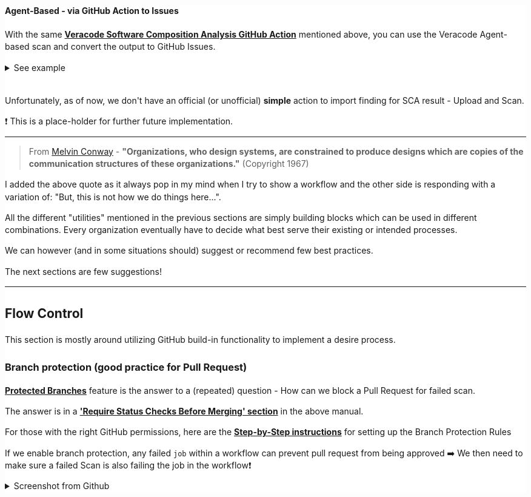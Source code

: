 #### Agent-Based - via GitHub Action to Issues
With the same __[Veracode Software Composition Analysis GitHub Action](https://github.com/marketplace/actions/veracode-software-composition-analysis)__ mentioned above, you can use the Veracode Agent-based scan and convert the output to GitHub Issues.


<details><summary>See example</summary></details> 
<br/>


Unfortunately, as of now, we don't have an official (or unofficial) __simple__ action to import finding for SCA result - Upload and Scan.

:exclamation: This is a place-holder for further future implementation.

<hr/>

> From [Melvin Conway](https://en.wikipedia.org/wiki/Melvin_Conway) - __"Organizations, who design systems, are constrained to produce designs which are copies of the communication structures of these organizations."__ (Copyright 1967)

I added the above quote as it always pop in my mind when I try to show a workflow and the other side is responding with a variation of: "But, this is not how we do things here...".

All the different "utilities" mentioned in the previous sections are simply building blocks which can be used in different combinations. Every organization eventually have to decide what best serve their existing or intended processes.

We can however (and in some situations should) suggest or recommend few best practices.

The next sections are few suggestions!

<hr/>

## Flow Control

This section is mostly around utilizing GitHub build-in functionality to implement a desire process. 

### Branch protection (good practice for Pull Request)
__[Protected Branches](https://docs.github.com/en/repositories/configuring-branches-and-merges-in-your-repository/defining-the-mergeability-of-pull-requests/about-protected-branches)__ feature is the answer to a (repeated) question - How can we block a Pull Request for failed scan.

The answer is in a __['Require Status Checks Before Merging' section](https://docs.github.com/en/repositories/configuring-branches-and-merges-in-your-repository/defining-the-mergeability-of-pull-requests/about-protected-branches#require-status-checks-before-merging)__ in the above manual.

For those with the right GitHub permissions, here are the __[Step-by-Step instructions](https://docs.github.com/en/repositories/configuring-branches-and-merges-in-your-repository/defining-the-mergeability-of-pull-requests/managing-a-branch-protection-rule)__ for setting up the Branch Protection Rules

If we enable branch protection, any failed `job` within a workflow can prevent pull request from being approved  :arrow_right: We then need to make sure a failed Scan is also failing the job in the workflow:exclamation:
<details><summary>Screenshot from Github</summary></details>
